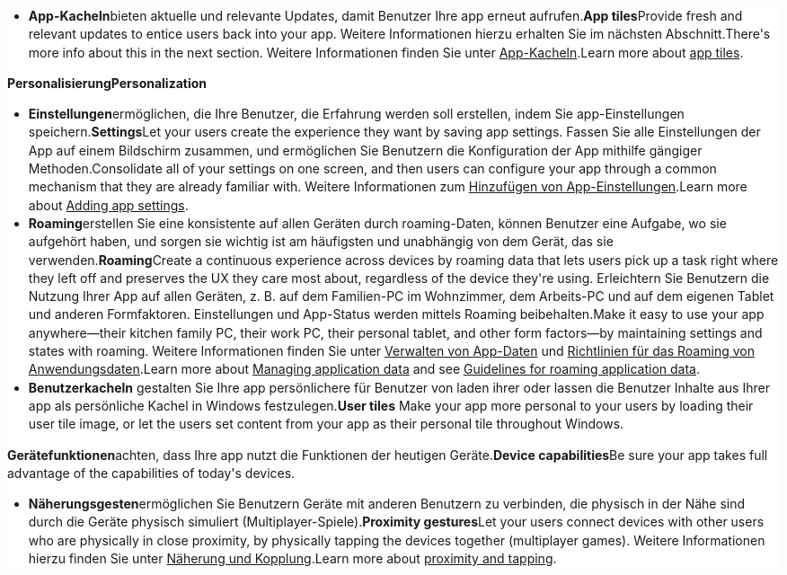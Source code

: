 -   <span data-ttu-id="3d7fc-238">**App-Kacheln**bieten aktuelle und relevante Updates, damit Benutzer Ihre app erneut aufrufen.</span><span class="sxs-lookup"><span data-stu-id="3d7fc-238">**App tiles**Provide fresh and relevant updates to entice users back into your app.</span></span> <span data-ttu-id="3d7fc-239">Weitere Informationen hierzu erhalten Sie im nächsten Abschnitt.</span><span class="sxs-lookup"><span data-stu-id="3d7fc-239">There's more info about this in the next section.</span></span> <span data-ttu-id="3d7fc-240">Weitere Informationen finden Sie unter [App-Kacheln](../design/shell/tiles-and-notifications/creating-tiles.md).</span><span class="sxs-lookup"><span data-stu-id="3d7fc-240">Learn more about [app tiles](../design/shell/tiles-and-notifications/creating-tiles.md).</span></span>

**<span data-ttu-id="3d7fc-241">Personalisierung</span><span class="sxs-lookup"><span data-stu-id="3d7fc-241">Personalization</span></span>**

-   <span data-ttu-id="3d7fc-242">**Einstellungen**ermöglichen, die Ihre Benutzer, die Erfahrung werden soll erstellen, indem Sie app-Einstellungen speichern.</span><span class="sxs-lookup"><span data-stu-id="3d7fc-242">**Settings**Let your users create the experience they want by saving app settings.</span></span> <span data-ttu-id="3d7fc-243">Fassen Sie alle Einstellungen der App auf einem Bildschirm zusammen, und ermöglichen Sie Benutzern die Konfiguration der App mithilfe gängiger Methoden.</span><span class="sxs-lookup"><span data-stu-id="3d7fc-243">Consolidate all of your settings on one screen, and then users can configure your app through a common mechanism that they are already familiar with.</span></span> <span data-ttu-id="3d7fc-244">Weitere Informationen zum [Hinzufügen von App-Einstellungen](../design/app-settings/app-settings-and-data.md).</span><span class="sxs-lookup"><span data-stu-id="3d7fc-244">Learn more about [Adding app settings](../design/app-settings/app-settings-and-data.md).</span></span>
-   <span data-ttu-id="3d7fc-245">**Roaming**erstellen Sie eine konsistente auf allen Geräten durch roaming-Daten, können Benutzer eine Aufgabe, wo sie aufgehört haben, und sorgen sie wichtig ist am häufigsten und unabhängig von dem Gerät, das sie verwenden.</span><span class="sxs-lookup"><span data-stu-id="3d7fc-245">**Roaming**Create a continuous experience across devices by roaming data that lets users pick up a task right where they left off and preserves the UX they care most about, regardless of the device they're using.</span></span> <span data-ttu-id="3d7fc-246">Erleichtern Sie Benutzern die Nutzung Ihrer App auf allen Geräten, z. B. auf dem Familien-PC im Wohnzimmer, dem Arbeits-PC und auf dem eigenen Tablet und anderen Formfaktoren. Einstellungen und App-Status werden mittels Roaming beibehalten.</span><span class="sxs-lookup"><span data-stu-id="3d7fc-246">Make it easy to use your app anywhere—their kitchen family PC, their work PC, their personal tablet, and other form factors—by maintaining settings and states with roaming.</span></span> <span data-ttu-id="3d7fc-247">Weitere Informationen finden Sie unter [Verwalten von App-Daten](../design/app-settings/store-and-retrieve-app-data.md) und [Richtlinien für das Roaming von Anwendungsdaten](https://msdn.microsoft.com/library/windows/apps/hh465094).</span><span class="sxs-lookup"><span data-stu-id="3d7fc-247">Learn more about [Managing application data](../design/app-settings/store-and-retrieve-app-data.md) and see [Guidelines for roaming application data](https://msdn.microsoft.com/library/windows/apps/hh465094).</span></span>
-   <span data-ttu-id="3d7fc-248">**Benutzerkacheln**  gestalten Sie Ihre app persönlichere für Benutzer von laden ihrer oder lassen die Benutzer Inhalte aus Ihrer app als persönliche Kachel in Windows festzulegen.</span><span class="sxs-lookup"><span data-stu-id="3d7fc-248">**User tiles** Make your app more personal to your users by loading their user tile image, or let the users set content from your app as their personal tile throughout Windows.</span></span>

<span data-ttu-id="3d7fc-249">**Gerätefunktionen**achten, dass Ihre app nutzt die Funktionen der heutigen Geräte.</span><span class="sxs-lookup"><span data-stu-id="3d7fc-249">**Device capabilities**Be sure your app takes full advantage of the capabilities of today's devices.</span></span>

-   <span data-ttu-id="3d7fc-250">**Näherungsgesten**ermöglichen Sie Benutzern Geräte mit anderen Benutzern zu verbinden, die physisch in der Nähe sind durch die Geräte physisch simuliert (Multiplayer-Spiele).</span><span class="sxs-lookup"><span data-stu-id="3d7fc-250">**Proximity gestures**Let your users connect devices with other users who are physically in close proximity, by physically tapping the devices together (multiplayer games).</span></span> <span data-ttu-id="3d7fc-251">Weitere Informationen hierzu finden Sie unter [Näherung und Kopplung](https://msdn.microsoft.com/library/windows/apps/hh465229).</span><span class="sxs-lookup"><span data-stu-id="3d7fc-251">Learn more about [proximity and tapping](https://msdn.microsoft.com/library/windows/apps/hh465229).</span></span>